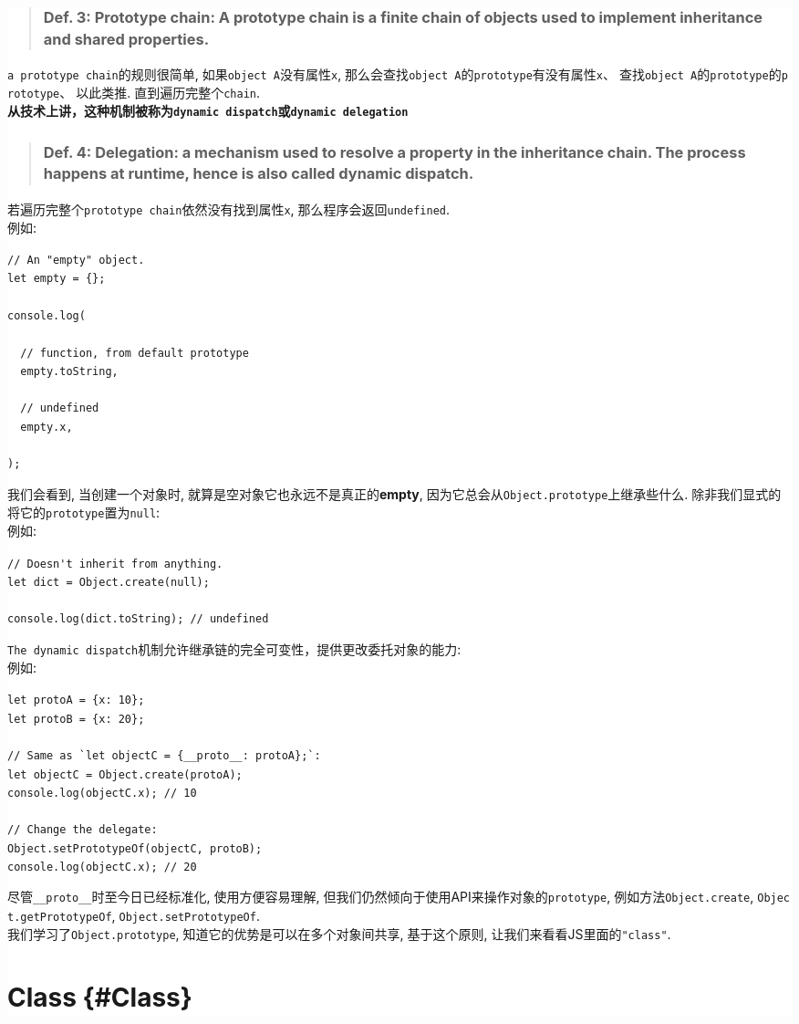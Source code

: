 > ### Def. 3: Prototype chain: A prototype chain is a finite chain of objects used to implement inheritance and shared properties.    

`a prototype chain`的规则很简单, 如果`object A`没有属性`x`, 那么会查找`object A`的`prototype`有没有属性`x`、 查找`object A`的`prototype`的`prototype`、 以此类推. 直到遍历完整个`chain`.    
**从技术上讲，这种机制被称为`dynamic dispatch`或`dynamic delegation`**  
> ### Def. 4: Delegation: a mechanism used to resolve a property in the inheritance chain. The process happens at runtime, hence is also called dynamic dispatch.    

若遍历完整个`prototype chain`依然没有找到属性`x`, 那么程序会返回`undefined`.  
例如:  
~~~
// An "empty" object.
let empty = {};
 
console.log(
 
  // function, from default prototype
  empty.toString,
   
  // undefined
  empty.x,
 
);
~~~
我们会看到, 当创建一个对象时, 就算是空对象它也永远不是真正的**empty**, 因为它总会从`Object.prototype`上继承些什么. 除非我们显式的将它的`prototype`置为`null`:  
例如:  
~~~
// Doesn't inherit from anything.
let dict = Object.create(null);
 
console.log(dict.toString); // undefined
~~~
`The dynamic dispatch`机制允许继承链的完全可变性，提供更改委托对象的能力:  
例如: 
~~~
let protoA = {x: 10};
let protoB = {x: 20};
 
// Same as `let objectC = {__proto__: protoA};`:
let objectC = Object.create(protoA);
console.log(objectC.x); // 10
 
// Change the delegate:
Object.setPrototypeOf(objectC, protoB);
console.log(objectC.x); // 20
~~~
尽管`__proto__`时至今日已经标准化, 使用方便容易理解, 但我们仍然倾向于使用API来操作对象的`prototype`, 例如方法`Object.create`, `Object.getPrototypeOf`, `Object.setPrototypeOf`.  
我们学习了`Object.prototype`, 知道它的优势是可以在多个对象间共享, 基于这个原则, 让我们来看看JS里面的`"class"`.

# Class {#Class}
